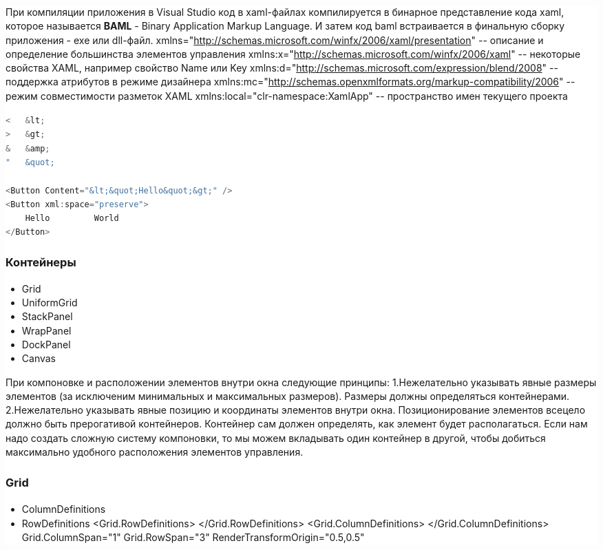 При компиляции приложения в Visual Studio код в xaml-файлах компилируется в бинарное представление кода xaml, которое называется 
**BAML** - Binary Application Markup Language. И затем код baml встраивается в финальную сборку приложения - exe или dll-файл.
xmlns="http://schemas.microsoft.com/winfx/2006/xaml/presentation"  -- описание и определение большинства элементов управления
xmlns:x="http://schemas.microsoft.com/winfx/2006/xaml"  -- некоторые свойства XAML, например свойство Name или Key
xmlns:d="http://schemas.microsoft.com/expression/blend/2008"  -- поддержка атрибутов в режиме дизайнера
xmlns:mc="http://schemas.openxmlformats.org/markup-compatibility/2006"  --  режим совместимости разметок XAML
xmlns:local="clr-namespace:XamlApp"  -- пространство имен текущего проекта

```csharp
<	&lt;
>	&gt;
&	&amp;
"	&quot;

<Button Content="&lt;&quot;Hello&quot;&gt;" />
<Button xml:space="preserve">
    Hello         World
</Button>
```

### Контейнеры 
- Grid
- UniformGrid
- StackPanel
- WrapPanel
- DockPanel
- Canvas

При компоновке и расположении элементов внутри окна следующие принципы:
1.Нежелательно указывать явные размеры элементов (за исключеним минимальных и максимальных размеров). 
  Размеры должны определяться контейнерами.
2.Нежелательно указывать явные позицию и координаты элементов внутри окна. 
  Позиционирование элементов всецело должно быть прерогативой контейнеров. 
  Контейнер сам должен определять, как элемент будет располагаться. 
  Если нам надо создать сложную систему компоновки, то мы можем вкладывать один контейнер в другой, 
  чтобы добиться максимально удобного расположения элементов управления.

### Grid
- ColumnDefinitions
- RowDefinitions
<Grid.RowDefinitions>
	<RowDefinition Height="1*"></RowDefinition>
	<RowDefinition Height="0.5*"></RowDefinition>
</Grid.RowDefinitions>
<Grid.ColumnDefinitions>
	<ColumnDefinition Width="0.5*"></ColumnDefinition>
	<ColumnDefinition Width="1.5*"></ColumnDefinition>
</Grid.ColumnDefinitions>
Grid.ColumnSpan="1" Grid.RowSpan="3"
RenderTransformOrigin="0.5,0.5" 
